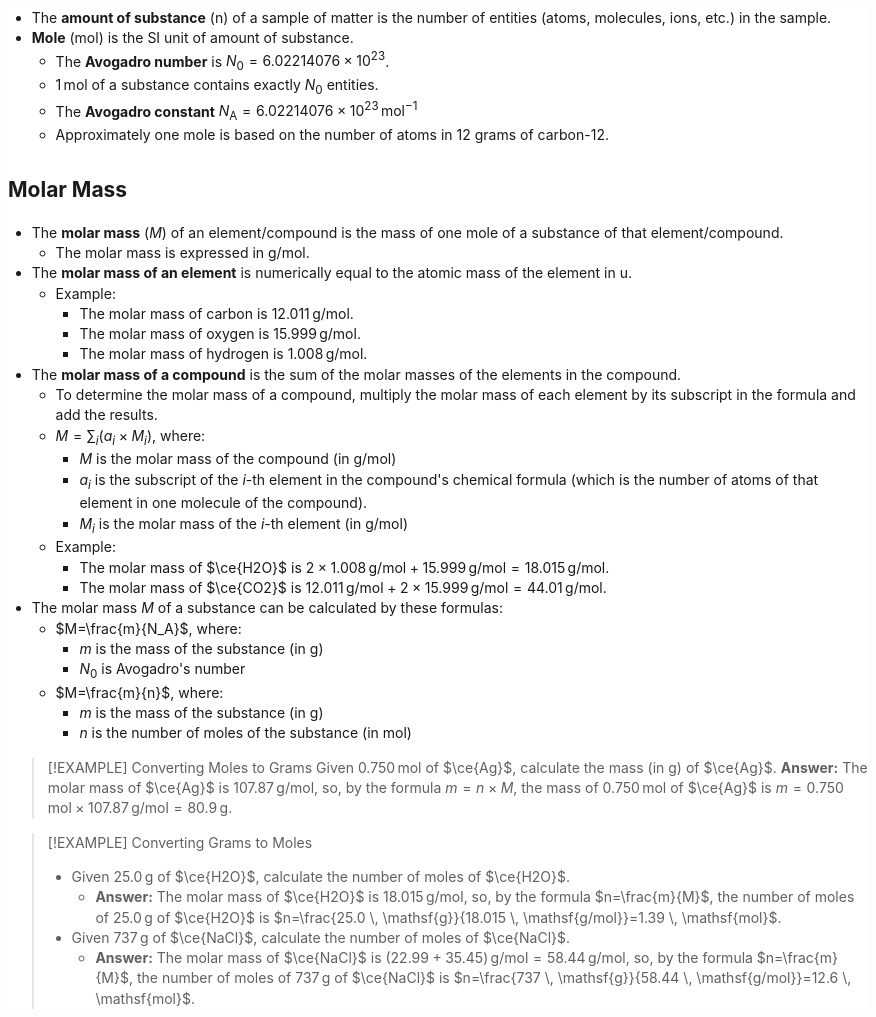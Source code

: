 - The **amount of substance** (n) of a sample of matter is the number of entities (atoms, molecules, ions, etc.) in the sample.
- **Mole** (mol) is the SI unit of amount of substance.
    - The **Avogadro number** is $N_0=6.02214076×10^{23}$.
    - $1 \,\mathsf{mol}$ of a substance contains exactly $N_0$ entities.
    - The **Avogadro constant** $N_\text{A}=6.02214076×10^{23} \, \text{mol}^{-1}$ 
    - Approximately one mole is based on the number of atoms in 12 grams of carbon-12.


## Molar Mass


- The **molar mass** ($M$) of an element/compound is the mass of one mole of a substance of that element/compound.
    - The molar mass is expressed in $\mathsf{g/mol}$.
- The **molar mass of an element** is numerically equal to the atomic mass of the element in $\mathsf{u}$.
    - Example: 
        - The molar mass of carbon is $12.011 \, \mathsf{g/mol}$.
        - The molar mass of oxygen is $15.999 \, \mathsf{g/mol}$.
        - The molar mass of hydrogen is $1.008 \, \mathsf{g/mol}$.
- The **molar mass of a compound** is the sum of the molar masses of the elements in the compound.
    - To determine the molar mass of a compound, multiply the molar mass of each element by its subscript in the formula and add the results.
    - $M=\sum_i \left( a_i \times M_i \right)$, where:
        - $M$ is the molar mass of the compound (in $\mathsf{g/mol}$)
        - $a_i$ is the subscript of the $i$-th element in the compound's chemical formula (which is the number of atoms of that element in one molecule of the compound).
        - $M_i$ is the molar mass of the $i$-th element (in $\mathsf{g/mol}$)
    - Example:
        - The molar mass of $\ce{H2O}$ is $2 \times 1.008 \, \mathsf{g/mol} + 15.999 \, \mathsf{g/mol} = 18.015 \, \mathsf{g/mol}$.
        - The molar mass of $\ce{CO2}$ is $12.011 \, \mathsf{g/mol} + 2 \times 15.999 \, \mathsf{g/mol} = 44.01 \, \mathsf{g/mol}$.
- The molar mass $M$ of a substance can be calculated by these formulas: 
    - $M=\frac{m}{N_A}$, where:
        - $m$ is the mass of the substance (in $\mathsf{g}$)
        - $N_0$ is Avogadro's number
    - $M=\frac{m}{n}$, where:
        - $m$ is the mass of the substance (in $\mathsf{g}$)
        - $n$ is the number of moles of the substance (in $\mathsf{mol}$)
    

> [!EXAMPLE] Converting Moles to Grams
> Given $0.750 \, \mathsf{mol}$ of $\ce{Ag}$, calculate the mass (in $\mathsf{g}$) of $\ce{Ag}$.
> **Answer:** The molar mass of $\ce{Ag}$ is $107.87 \, \mathsf{g/mol}$, so, by the formula $m=n \times M$, the mass of $0.750 \, \mathsf{mol}$ of $\ce{Ag}$ is $m=0.750 \, \mathsf{mol} \times 107.87 \, \mathsf{g/mol}=80.9 \, \mathsf{g}$.

> [!EXAMPLE] Converting Grams to Moles
> - Given $25.0 \, \mathsf{g}$ of $\ce{H2O}$, calculate the number of moles of $\ce{H2O}$.
>   - **Answer:** The molar mass of $\ce{H2O}$ is $18.015 \, \mathsf{g/mol}$, so, by the formula $n=\frac{m}{M}$, the number of moles of $25.0 \, \mathsf{g}$ of $\ce{H2O}$ is $n=\frac{25.0 \, \mathsf{g}}{18.015 \, \mathsf{g/mol}}=1.39 \, \mathsf{mol}$.
> - Given $737 \, \mathsf{g}$ of $\ce{NaCl}$, calculate the number of moles of $\ce{NaCl}$.
>   - **Answer:** The molar mass of $\ce{NaCl}$ is $(22.99 + 35.45) \, \mathsf{g/mol}=58.44 \, \mathsf{g/mol}$, so, by the formula $n=\frac{m}{M}$, the number of moles of $737 \, \mathsf{g}$ of $\ce{NaCl}$ is $n=\frac{737 \, \mathsf{g}}{58.44 \, \mathsf{g/mol}}=12.6 \, \mathsf{mol}$.
